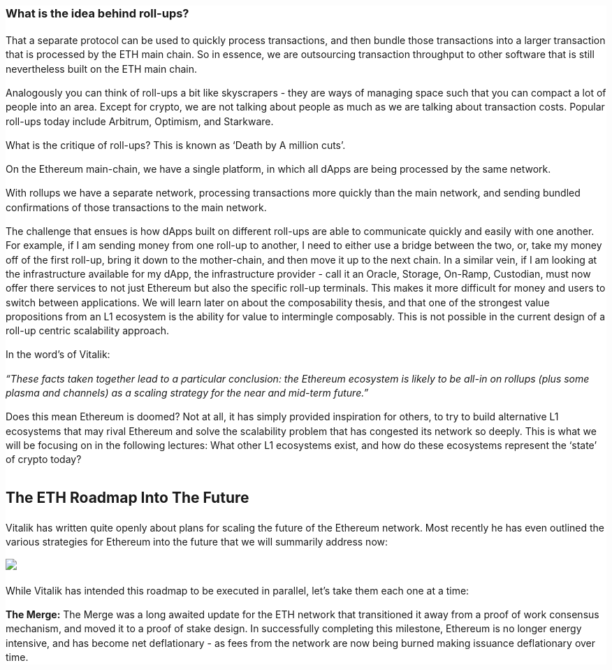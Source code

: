 ### What is the idea behind roll-ups? 

That a separate protocol can be used to quickly process transactions, and then bundle those transactions into a larger transaction that is processed by the ETH main chain. So in essence, we are outsourcing transaction throughput to other software that is still nevertheless built on the ETH main chain. 

Analogously you can think of roll-ups a bit like skyscrapers - they are ways of managing space such that you can compact a lot of people into an area. Except for crypto, we are not talking about people as much as we are talking about transaction costs. Popular roll-ups today include Arbitrum, Optimism, and Starkware. 

What is the critique of roll-ups? This is known as ‘Death by A million cuts’. 

On the Ethereum main-chain, we have a single platform, in which all dApps are being processed by the same network. 

With rollups we have a separate network, processing transactions more quickly than the main network, and sending bundled confirmations of those transactions to the main network. 

The challenge that ensues is how dApps built on different roll-ups are able to communicate quickly and easily with one another. For example, if I am sending money from one roll-up to another, I need to either use a bridge between the two, or, take my money off of the first roll-up, bring it down to the mother-chain, and then move it up to the next chain. In a similar vein, if I am looking at the infrastructure available for my dApp, the infrastructure provider - call it an Oracle, Storage, On-Ramp, Custodian, must now offer there services to not just Ethereum but also the specific roll-up terminals. This makes it more difficult for money and users to switch between applications. We will learn later on about the composability thesis, and that one of the strongest value propositions from an L1 ecosystem is the ability for value to intermingle composably. This is not possible in the current design of a roll-up centric scalability approach. 

In the word’s of Vitalik:

_“These facts taken together lead to a particular conclusion: the Ethereum ecosystem is likely to be all-in on rollups (plus some plasma and channels) as a scaling strategy for the near and mid-term future.”_

Does this mean Ethereum is doomed? Not at all, it has simply provided inspiration for others, to try to build alternative L1 ecosystems that may rival Ethereum and solve the scalability problem that has congested its network so deeply. This is what we will be focusing on in the following lectures: What other L1 ecosystems exist, and how do these ecosystems represent the ‘state’ of crypto today? 

## The ETH Roadmap Into The Future

Vitalik has written quite openly about plans for scaling the future of the Ethereum network. Most recently he has even outlined the various strategies for Ethereum into the future that we will summarily address now: 


![](@site/static/img/bootcamp/mod-em-2.2.5.png)


While Vitalik has intended this roadmap to be executed in parallel, let’s take them each one at a time: 

**The Merge:** The Merge was a long awaited update for the ETH network that transitioned it away from a proof of work consensus mechanism, and moved it to a proof of stake design. In successfully completing this milestone, Ethereum is no longer energy intensive, and has become net deflationary - as fees from the network are now being burned making issuance deflationary over time. 
